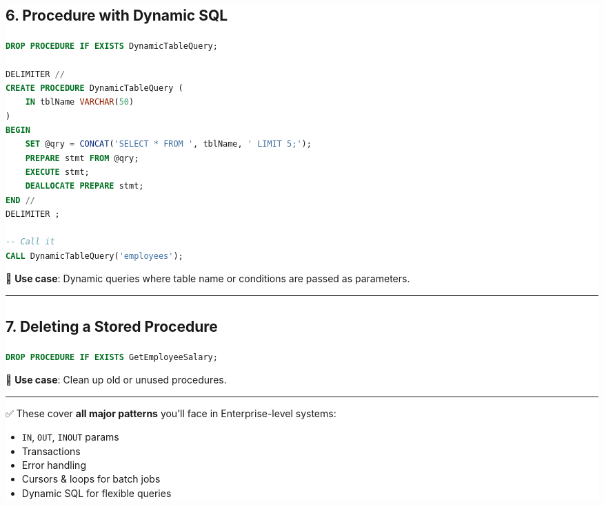## 6. Procedure with Dynamic SQL

```sql
DROP PROCEDURE IF EXISTS DynamicTableQuery;

DELIMITER //
CREATE PROCEDURE DynamicTableQuery (
    IN tblName VARCHAR(50)
)
BEGIN
    SET @qry = CONCAT('SELECT * FROM ', tblName, ' LIMIT 5;');
    PREPARE stmt FROM @qry;
    EXECUTE stmt;
    DEALLOCATE PREPARE stmt;
END //
DELIMITER ;

-- Call it
CALL DynamicTableQuery('employees');
```

📌 **Use case**: Dynamic queries where table name or conditions are passed as parameters.

---

## 7. Deleting a Stored Procedure

```sql
DROP PROCEDURE IF EXISTS GetEmployeeSalary;
```

📌 **Use case**: Clean up old or unused procedures.

---

✅ These cover **all major patterns** you’ll face in Enterprise-level systems:

* `IN`, `OUT`, `INOUT` params
* Transactions
* Error handling
* Cursors & loops for batch jobs
* Dynamic SQL for flexible queries


